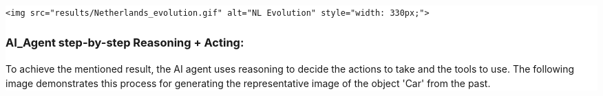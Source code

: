     <img src="results/Netherlands_evolution.gif" alt="NL Evolution" style="width: 330px;">
  </figure>
</div>


### AI_Agent step-by-step Reasoning + Acting:
To achieve the mentioned result, the AI agent uses reasoning to decide the actions to take and the tools to use. The following image demonstrates this process for generating the representative image of the object 'Car' from the past.
